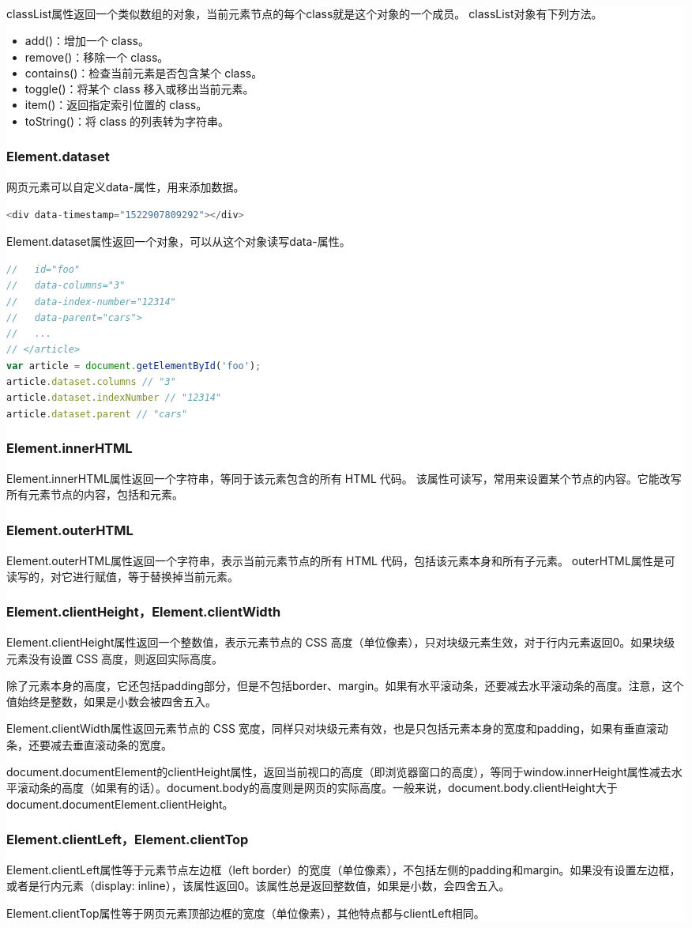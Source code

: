 classList属性返回一个类似数组的对象，当前元素节点的每个class就是这个对象的一个成员。
classList对象有下列方法。
* add()：增加一个 class。
* remove()：移除一个 class。
* contains()：检查当前元素是否包含某个 class。
* toggle()：将某个 class 移入或移出当前元素。
* item()：返回指定索引位置的 class。
* toString()：将 class 的列表转为字符串。

### Element.dataset
网页元素可以自定义data-属性，用来添加数据。
```js
<div data-timestamp="1522907809292"></div>
```

Element.dataset属性返回一个对象，可以从这个对象读写data-属性。
```js
//   id="foo"
//   data-columns="3"
//   data-index-number="12314"
//   data-parent="cars">
//   ...
// </article>
var article = document.getElementById('foo');
article.dataset.columns // "3"
article.dataset.indexNumber // "12314"
article.dataset.parent // "cars"
```

### Element.innerHTML
Element.innerHTML属性返回一个字符串，等同于该元素包含的所有 HTML 代码。
该属性可读写，常用来设置某个节点的内容。它能改写所有元素节点的内容，包括<HTML>和<body>元素。

### Element.outerHTML
Element.outerHTML属性返回一个字符串，表示当前元素节点的所有 HTML 代码，包括该元素本身和所有子元素。
outerHTML属性是可读写的，对它进行赋值，等于替换掉当前元素。

### Element.clientHeight，Element.clientWidth
Element.clientHeight属性返回一个整数值，表示元素节点的 CSS 高度（单位像素），只对块级元素生效，对于行内元素返回0。如果块级元素没有设置 CSS 高度，则返回实际高度。

除了元素本身的高度，它还包括padding部分，但是不包括border、margin。如果有水平滚动条，还要减去水平滚动条的高度。注意，这个值始终是整数，如果是小数会被四舍五入。

Element.clientWidth属性返回元素节点的 CSS 宽度，同样只对块级元素有效，也是只包括元素本身的宽度和padding，如果有垂直滚动条，还要减去垂直滚动条的宽度。

document.documentElement的clientHeight属性，返回当前视口的高度（即浏览器窗口的高度），等同于window.innerHeight属性减去水平滚动条的高度（如果有的话）。document.body的高度则是网页的实际高度。一般来说，document.body.clientHeight大于document.documentElement.clientHeight。

### Element.clientLeft，Element.clientTop
Element.clientLeft属性等于元素节点左边框（left border）的宽度（单位像素），不包括左侧的padding和margin。如果没有设置左边框，或者是行内元素（display: inline），该属性返回0。该属性总是返回整数值，如果是小数，会四舍五入。

Element.clientTop属性等于网页元素顶部边框的宽度（单位像素），其他特点都与clientLeft相同。
